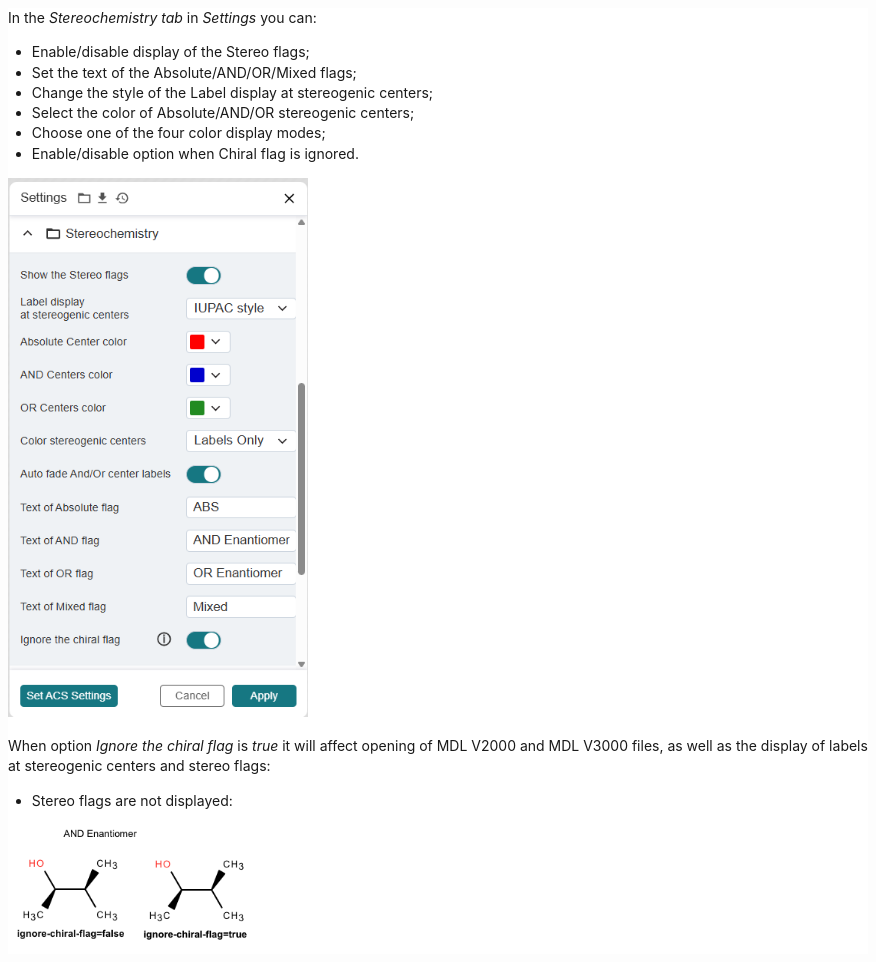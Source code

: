 In the _Stereochemistry tab_ in _Settings_ you can:
- Enable/disable display of the Stereo flags;
- Set the text of the Absolute/AND/OR/Mixed flags;
- Change the style of the Label display at stereogenic centers;
- Select the color of Absolute/AND/OR stereogenic centers;
- Choose one of the four color display modes;
- Enable/disable option when Chiral flag is ignored.

<img src=images/Ignore-Chilar-Flag-3.7..png width = "300"/>

When option _Ignore the chiral flag_ is _true_ it will affect opening of MDL V2000 and MDL V3000 files, as well as the display of labels at stereogenic centers and stereo flags:

- Stereo flags are not displayed:

<img src=images/49.1_sett_stereon.png width = "250"/>

